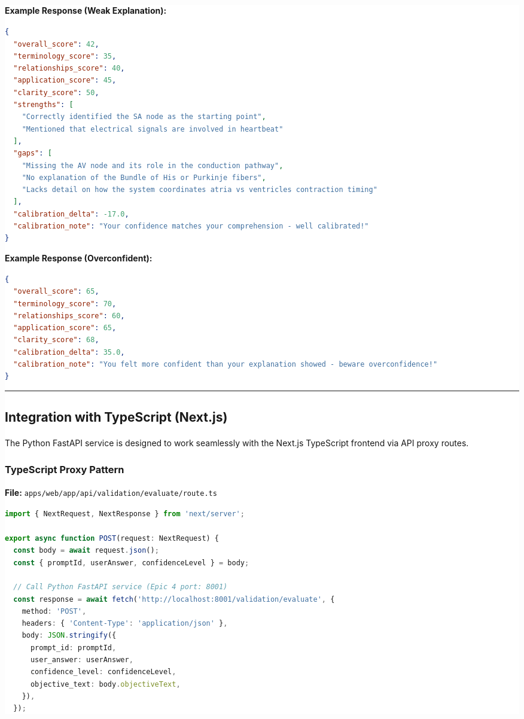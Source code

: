**Example Response (Weak Explanation):**
```json
{
  "overall_score": 42,
  "terminology_score": 35,
  "relationships_score": 40,
  "application_score": 45,
  "clarity_score": 50,
  "strengths": [
    "Correctly identified the SA node as the starting point",
    "Mentioned that electrical signals are involved in heartbeat"
  ],
  "gaps": [
    "Missing the AV node and its role in the conduction pathway",
    "No explanation of the Bundle of His or Purkinje fibers",
    "Lacks detail on how the system coordinates atria vs ventricles contraction timing"
  ],
  "calibration_delta": -17.0,
  "calibration_note": "Your confidence matches your comprehension - well calibrated!"
}
```

**Example Response (Overconfident):**
```json
{
  "overall_score": 65,
  "terminology_score": 70,
  "relationships_score": 60,
  "application_score": 65,
  "clarity_score": 68,
  "calibration_delta": 35.0,
  "calibration_note": "You felt more confident than your explanation showed - beware overconfidence!"
}
```

---

## Integration with TypeScript (Next.js)

The Python FastAPI service is designed to work seamlessly with the Next.js TypeScript frontend via API proxy routes.

### TypeScript Proxy Pattern

**File:** `apps/web/app/api/validation/evaluate/route.ts`

```typescript
import { NextRequest, NextResponse } from 'next/server';

export async function POST(request: NextRequest) {
  const body = await request.json();
  const { promptId, userAnswer, confidenceLevel } = body;

  // Call Python FastAPI service (Epic 4 port: 8001)
  const response = await fetch('http://localhost:8001/validation/evaluate', {
    method: 'POST',
    headers: { 'Content-Type': 'application/json' },
    body: JSON.stringify({
      prompt_id: promptId,
      user_answer: userAnswer,
      confidence_level: confidenceLevel,
      objective_text: body.objectiveText,
    }),
  });

```